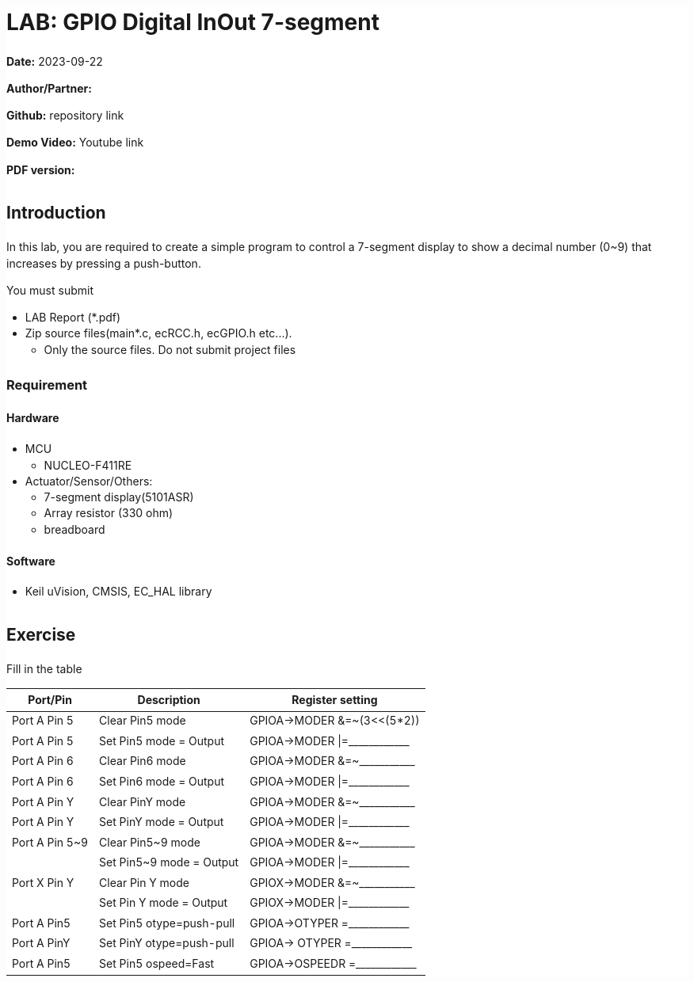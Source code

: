 # LAB: GPIO Digital InOut 7-segment

**Date:** 2023-09-22

**Author/Partner:**

**Github:** repository link

**Demo Video:** Youtube link

**PDF version:**

## Introduction

In this lab, you are required to create a simple program to control a 7-segment display to show a decimal number (0\~9) that increases by pressing a push-button.

You must submit

* LAB Report (\*.pdf)
* Zip source files(main\*.c, ecRCC.h, ecGPIO.h etc...).
  * Only the source files. Do not submit project files

### Requirement

#### Hardware

* MCU
  * NUCLEO-F411RE
* Actuator/Sensor/Others:
  * 7-segment display(5101ASR)
  * Array resistor (330 ohm)
  * breadboard

#### Software

* Keil uVision, CMSIS, EC\_HAL library

## Exercise

Fill in the table

| **Port/Pin**    | **Description**              | **Register setting**                      |
| --------------- | ---------------------------- | ----------------------------------------- |
| Port A Pin 5    | Clear Pin5 mode              | GPIOA->MODER &=\~(3<<(5\*2))              |
| Port A Pin 5    | Set Pin5 mode = Output       | GPIOA->MODER \|=\_\_\_\_\_\_\_\_\_\_\_\_  |
| Port A Pin 6    | Clear Pin6 mode              | GPIOA->MODER &=\~\_\_\_\_\_\_\_\_\_\_\_   |
| Port A Pin 6    | Set Pin6 mode = Output       | GPIOA->MODER \|=\_\_\_\_\_\_\_\_\_\_\_\_  |
| Port A Pin Y    | Clear PinY mode              | GPIOA->MODER &=\~\_\_\_\_\_\_\_\_\_\_\_   |
| Port A Pin Y    | Set PinY mode = Output       | GPIOA->MODER \|=\_\_\_\_\_\_\_\_\_\_\_\_  |
| Port A Pin 5\~9 | Clear Pin5\~9 mode           | GPIOA->MODER &=\~\_\_\_\_\_\_\_\_\_\_\_   |
|                 | Set Pin5\~9 mode = Output    | GPIOA->MODER \|=\_\_\_\_\_\_\_\_\_\_\_\_  |
| Port X Pin Y    | Clear Pin Y mode             | GPIOX->MODER &=\~\_\_\_\_\_\_\_\_\_\_\_   |
|                 | Set Pin Y mode = Output      | GPIOX->MODER \|=\_\_\_\_\_\_\_\_\_\_\_\_  |
| Port A Pin5     | Set Pin5 otype=push-pull     | GPIOA->OTYPER =\_\_\_\_\_\_\_\_\_\_\_\_   |
| Port A PinY     | Set PinY otype=push-pull     | GPIOA-> OTYPER =\_\_\_\_\_\_\_\_\_\_\_\_  |
| Port A Pin5     | Set Pin5 ospeed=Fast         | GPIOA->OSPEEDR =\_\_\_\_\_\_\_\_\_\_\_\_  |